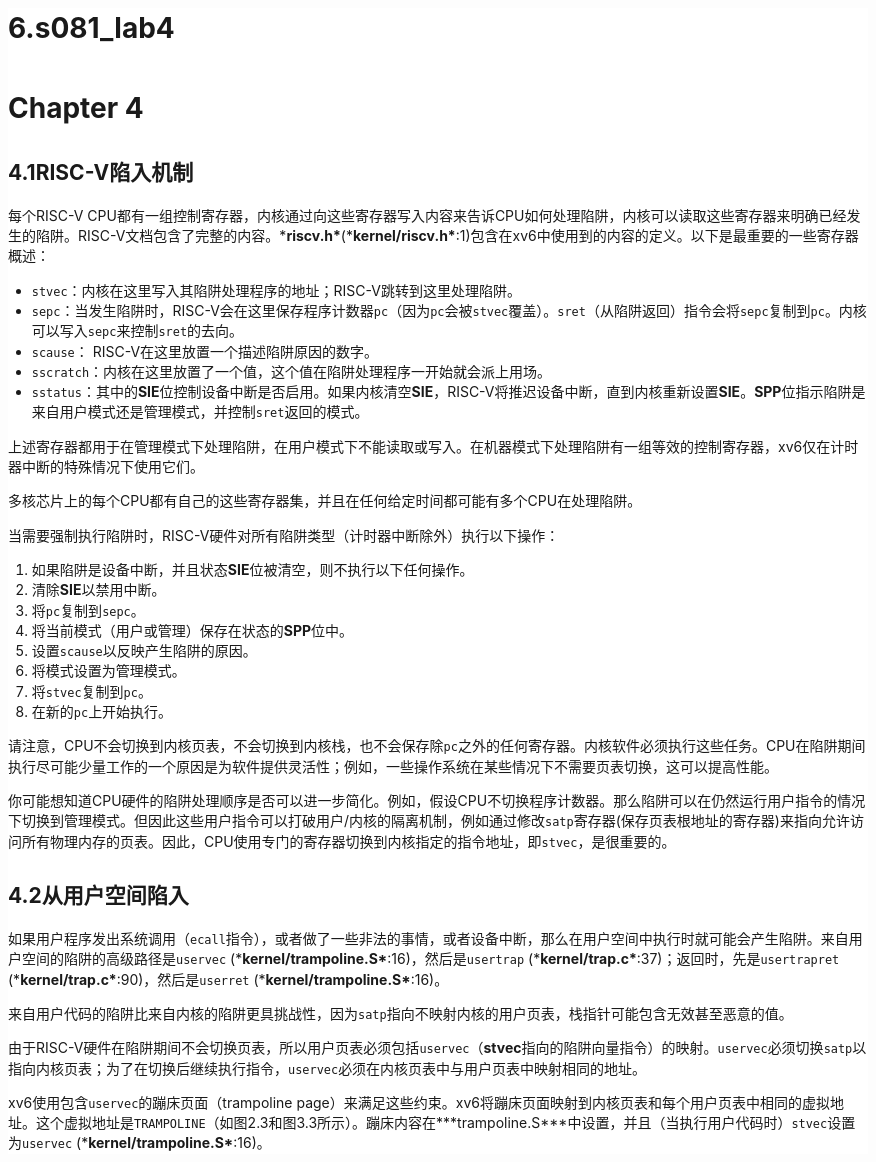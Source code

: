 # 6.s081_lab4


# Chapter 4

## 4.1RISC-V陷入机制

每个RISC-V CPU都有一组控制寄存器，内核通过向这些寄存器写入内容来告诉CPU如何处理陷阱，内核可以读取这些寄存器来明确已经发生的陷阱。RISC-V文档包含了完整的内容。***riscv.h\***(***kernel/riscv.h\***:1)包含在xv6中使用到的内容的定义。以下是最重要的一些寄存器概述：

- `stvec`：内核在这里写入其陷阱处理程序的地址；RISC-V跳转到这里处理陷阱。
- `sepc`：当发生陷阱时，RISC-V会在这里保存程序计数器`pc`（因为`pc`会被`stvec`覆盖）。`sret`（从陷阱返回）指令会将`sepc`复制到`pc`。内核可以写入`sepc`来控制`sret`的去向。
- `scause`： RISC-V在这里放置一个描述陷阱原因的数字。
- `sscratch`：内核在这里放置了一个值，这个值在陷阱处理程序一开始就会派上用场。
- `sstatus`：其中的**SIE**位控制设备中断是否启用。如果内核清空**SIE**，RISC-V将推迟设备中断，直到内核重新设置**SIE**。**SPP**位指示陷阱是来自用户模式还是管理模式，并控制`sret`返回的模式。

上述寄存器都用于在管理模式下处理陷阱，在用户模式下不能读取或写入。在机器模式下处理陷阱有一组等效的控制寄存器，xv6仅在计时器中断的特殊情况下使用它们。

多核芯片上的每个CPU都有自己的这些寄存器集，并且在任何给定时间都可能有多个CPU在处理陷阱。

当需要强制执行陷阱时，RISC-V硬件对所有陷阱类型（计时器中断除外）执行以下操作：

1. 如果陷阱是设备中断，并且状态**SIE**位被清空，则不执行以下任何操作。
2. 清除**SIE**以禁用中断。
3. 将`pc`复制到`sepc`。
4. 将当前模式（用户或管理）保存在状态的**SPP**位中。
5. 设置`scause`以反映产生陷阱的原因。
6. 将模式设置为管理模式。
7. 将`stvec`复制到`pc`。
8. 在新的`pc`上开始执行。

请注意，CPU不会切换到内核页表，不会切换到内核栈，也不会保存除`pc`之外的任何寄存器。内核软件必须执行这些任务。CPU在陷阱期间执行尽可能少量工作的一个原因是为软件提供灵活性；例如，一些操作系统在某些情况下不需要页表切换，这可以提高性能。

你可能想知道CPU硬件的陷阱处理顺序是否可以进一步简化。例如，假设CPU不切换程序计数器。那么陷阱可以在仍然运行用户指令的情况下切换到管理模式。但因此这些用户指令可以打破用户/内核的隔离机制，例如通过修改`satp`寄存器(保存页表根地址的寄存器)来指向允许访问所有物理内存的页表。因此，CPU使用专门的寄存器切换到内核指定的指令地址，即`stvec`，是很重要的。

## 4.2从用户空间陷入

如果用户程序发出系统调用（`ecall`指令），或者做了一些非法的事情，或者设备中断，那么在用户空间中执行时就可能会产生陷阱。来自用户空间的陷阱的高级路径是`uservec` (***kernel/trampoline.S\***:16)，然后是`usertrap` (***kernel/trap.c\***:37)；返回时，先是`usertrapret` (***kernel/trap.c\***:90)，然后是`userret` (***kernel/trampoline.S\***:16)。

来自用户代码的陷阱比来自内核的陷阱更具挑战性，因为`satp`指向不映射内核的用户页表，栈指针可能包含无效甚至恶意的值。

由于RISC-V硬件在陷阱期间不会切换页表，所以用户页表必须包括`uservec`（**stvec**指向的陷阱向量指令）的映射。`uservec`必须切换`satp`以指向内核页表；为了在切换后继续执行指令，`uservec`必须在内核页表中与用户页表中映射相同的地址。

xv6使用包含`uservec`的蹦床页面（trampoline page）来满足这些约束。xv6将蹦床页面映射到内核页表和每个用户页表中相同的虚拟地址。这个虚拟地址是`TRAMPOLINE`（如图2.3和图3.3所示）。蹦床内容在***trampoline.S\***中设置，并且（当执行用户代码时）`stvec`设置为`uservec` (***kernel/trampoline.S\***:16)。
